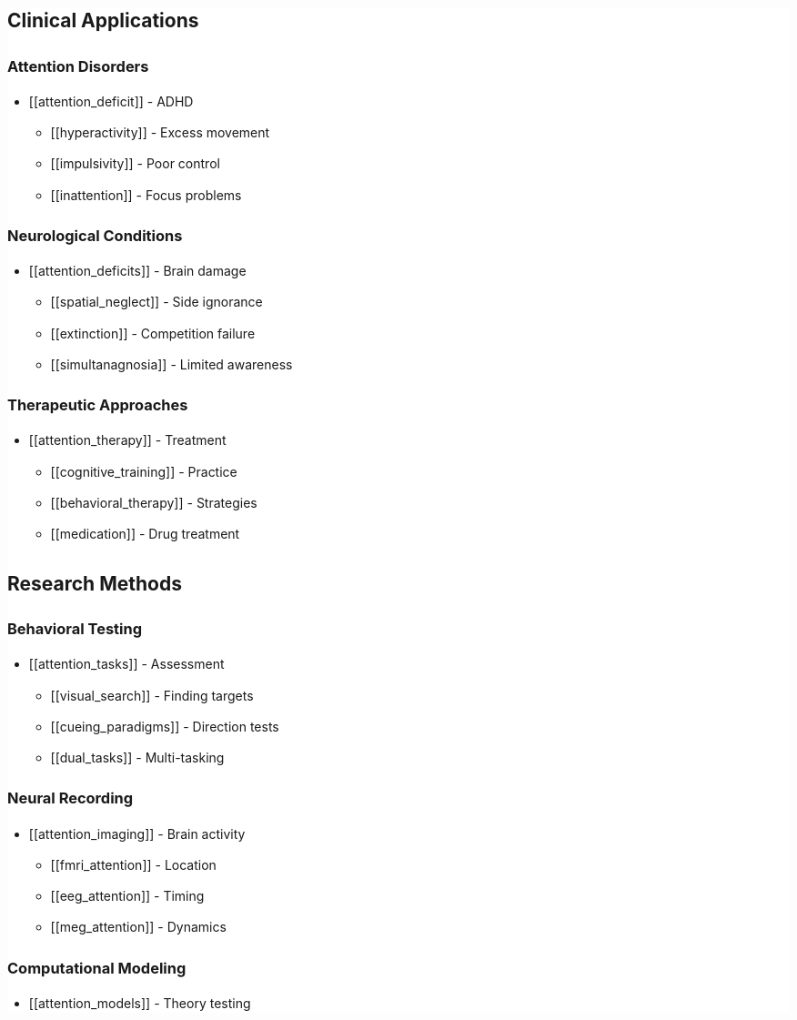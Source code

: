 ## Clinical Applications

### Attention Disorders

- [[attention_deficit]] - ADHD

  - [[hyperactivity]] - Excess movement

  - [[impulsivity]] - Poor control

  - [[inattention]] - Focus problems

### Neurological Conditions

- [[attention_deficits]] - Brain damage

  - [[spatial_neglect]] - Side ignorance

  - [[extinction]] - Competition failure

  - [[simultanagnosia]] - Limited awareness

### Therapeutic Approaches

- [[attention_therapy]] - Treatment

  - [[cognitive_training]] - Practice

  - [[behavioral_therapy]] - Strategies

  - [[medication]] - Drug treatment

## Research Methods

### Behavioral Testing

- [[attention_tasks]] - Assessment

  - [[visual_search]] - Finding targets

  - [[cueing_paradigms]] - Direction tests

  - [[dual_tasks]] - Multi-tasking

### Neural Recording

- [[attention_imaging]] - Brain activity

  - [[fmri_attention]] - Location

  - [[eeg_attention]] - Timing

  - [[meg_attention]] - Dynamics

### Computational Modeling

- [[attention_models]] - Theory testing
